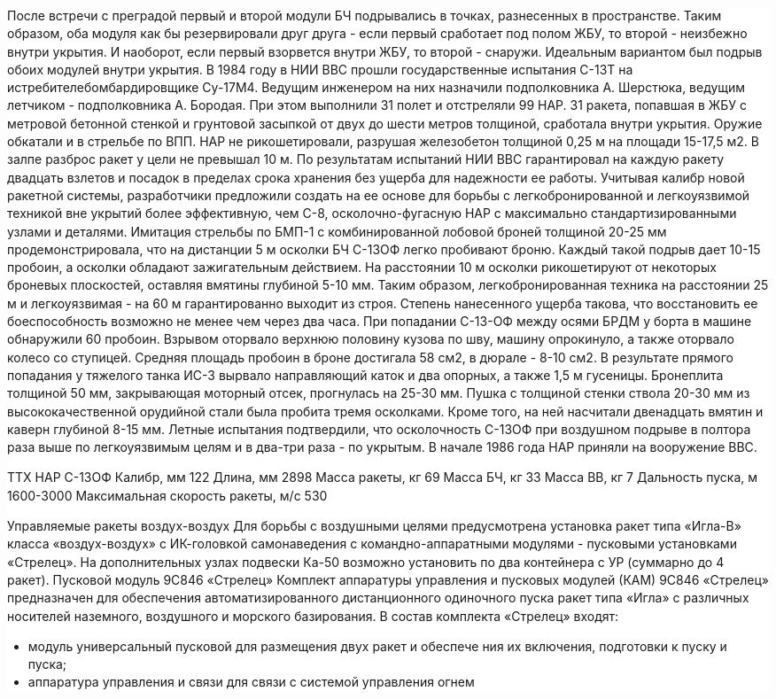 После встречи с преградой первый и второй модули БЧ подрывались в точках, разнесенных в пространстве. Таким образом, оба модуля как бы резервировали друг
друга - если первый сработает под полом ЖБУ, то второй - неизбежно внутри укрытия. И наоборот, если первый взорвется внутри ЖБУ, то второй - снаружи. Идеальным вариантом был подрыв обоих модулей внутри укрытия.
В 1984 году в НИИ ВВС прошли государственные испытания С-13Т на истребителебомбардировщике Су-17М4. Ведущим инженером на них назначили подполковника
А. Шерстюка, ведущим летчиком - подполковника А. Бородая. При этом выполнили
31 полет и отстреляли 99 НАР. 31 ракета, попавшая в ЖБУ с метровой бетонной
стенкой и грунтовой засыпкой от двух до шести метров толщиной, сработала внутри
укрытия.
Оружие обкатали и в стрельбе по ВПП. НАР не рикошетировали, разрушая железобетон толщиной 0,25 м на площади 15-17,5 м2. В залпе разброс ракет у цели не превышал 10 м. По результатам испытаний НИИ ВВС гарантировал на каждую ракету
двадцать взлетов и посадок в пределах срока хранения без ущерба для надежности
ее работы.
Учитывая калибр новой ракетной системы, разработчики предложили создать на ее
основе для борьбы с легкобронированной и легкоуязвимой техникой вне укрытий
более эффективную, чем С-8, осколочно-фугасную НАР с максимально стандартизированными узлами и деталями.
Имитация стрельбы по БМП-1 с комбинированной лобовой броней толщиной 20-25
мм продемонстрировала, что на дистанции 5 м осколки БЧ С-13ОФ легко пробивают
броню. Каждый такой подрыв дает 10-15 пробоин, а осколки обладают зажигательным действием. На расстоянии 10 м осколки рикошетируют от некоторых броневых
плоскостей, оставляя вмятины глубиной 5-10 мм. Таким образом, легкобронированная техника на расстоянии 25 м и легкоуязвимая - на 60 м гарантированно выходит
из строя. Степень нанесенного ущерба такова, что восстановить ее боеспособность
возможно не менее чем через два часа.
При попадании С-13-ОФ между осями БРДМ у борта в машине обнаружили 60 пробоин. Взрывом оторвало верхнюю половину кузова по шву, машину опрокинуло, а
также оторвало колесо со ступицей. Средняя площадь пробоин в броне достигала 58 см2, в дюрале - 8-10 см2. В результате прямого попадания у тяжелого танка ИС-3
вырвало направляющий каток и два опорных, а также 1,5 м гусеницы. Бронеплита
толщиной 50 мм, закрывающая моторный отсек, прогнулась на 25-30 мм. Пушка с
толщиной стенки ствола 20-30 мм из высококачественной орудийной стали была
пробита тремя осколками. Кроме того, на ней насчитали двенадцать вмятин и каверн глубиной 8-15 мм.
Летные испытания подтвердили, что осколочность С-13ОФ при воздушном подрыве
в полтора раза выше по легкоуязвимым целям и в два-три раза - по укрытым. В
начале 1986 года НАР приняли на вооружение ВВС.

ТТХ НАР С-13ОФ
Калибр, мм                                                       122
Длина, мм                                                       2898
Масса ракеты, кг                                                 69
Масса БЧ, кг                                                     33
Масса ВВ, кг                                                      7
Дальность пуска, м                                           1600-3000
Максимальная скорость ракеты, м/с                                530




Управляемые ракеты воздух-воздух
Для борьбы с воздушными целями предусмотрена установка ракет типа «Игла-В»
класса «воздух-воздух» с ИК-головкой самонаведения с командно-аппаратными модулями - пусковыми установками «Стрелец». На дополнительных узлах подвески
Ка-50 возможно установить по два контейнера с УР (суммарно до 4 ракет).
Пусковой модуль 9С846 «Стрелец»
Комплект аппаратуры управления и пусковых модулей (КАМ) 9С846 «Стрелец»
предназначен для обеспечения автоматизированного дистанционного одиночного
пуска ракет типа «Игла» с различных носителей наземного, воздушного и морского
базирования.
В состав комплекта «Стрелец» входят:
-   модуль универсальный пусковой для размещения двух ракет и обеспече        ния их включения, подготовки к пуску и пуска;
-   аппаратура управления и связи для связи с системой управления огнем